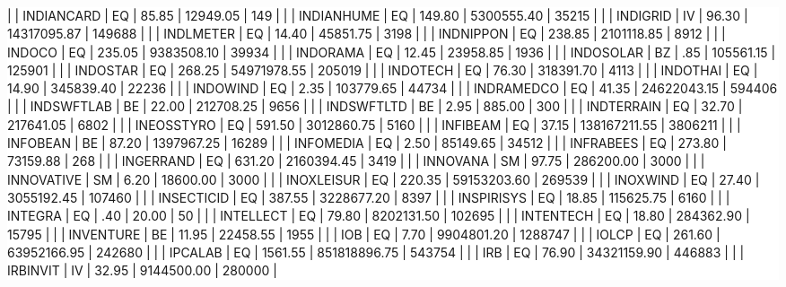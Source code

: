 |  | INDIANCARD | EQ | 85.85 | 12949.05 | 149 |
|  | INDIANHUME | EQ | 149.80 | 5300555.40 | 35215 |
|  | INDIGRID | IV | 96.30 | 14317095.87 | 149688 |
|  | INDLMETER | EQ | 14.40 | 45851.75 | 3198 |
|  | INDNIPPON | EQ | 238.85 | 2101118.85 | 8912 |
|  | INDOCO | EQ | 235.05 | 9383508.10 | 39934 |
|  | INDORAMA | EQ | 12.45 | 23958.85 | 1936 |
|  | INDOSOLAR | BZ | .85 | 105561.15 | 125901 |
|  | INDOSTAR | EQ | 268.25 | 54971978.55 | 205019 |
|  | INDOTECH | EQ | 76.30 | 318391.70 | 4113 |
|  | INDOTHAI | EQ | 14.90 | 345839.40 | 22236 |
|  | INDOWIND | EQ | 2.35 | 103779.65 | 44734 |
|  | INDRAMEDCO | EQ | 41.35 | 24622043.15 | 594406 |
|  | INDSWFTLAB | BE | 22.00 | 212708.25 | 9656 |
|  | INDSWFTLTD | BE | 2.95 | 885.00 | 300 |
|  | INDTERRAIN | EQ | 32.70 | 217641.05 | 6802 |
|  | INEOSSTYRO | EQ | 591.50 | 3012860.75 | 5160 |
|  | INFIBEAM | EQ | 37.15 | 138167211.55 | 3806211 |
|  | INFOBEAN | BE | 87.20 | 1397967.25 | 16289 |
|  | INFOMEDIA | EQ | 2.50 | 85149.65 | 34512 |
|  | INFRABEES | EQ | 273.80 | 73159.88 | 268 |
|  | INGERRAND | EQ | 631.20 | 2160394.45 | 3419 |
|  | INNOVANA | SM | 97.75 | 286200.00 | 3000 |
|  | INNOVATIVE | SM | 6.20 | 18600.00 | 3000 |
|  | INOXLEISUR | EQ | 220.35 | 59153203.60 | 269539 |
|  | INOXWIND | EQ | 27.40 | 3055192.45 | 107460 |
|  | INSECTICID | EQ | 387.55 | 3228677.20 | 8397 |
|  | INSPIRISYS | EQ | 18.85 | 115625.75 | 6160 |
|  | INTEGRA | EQ | .40 | 20.00 | 50 |
|  | INTELLECT | EQ | 79.80 | 8202131.50 | 102695 |
|  | INTENTECH | EQ | 18.80 | 284362.90 | 15795 |
|  | INVENTURE | BE | 11.95 | 22458.55 | 1955 |
|  | IOB | EQ | 7.70 | 9904801.20 | 1288747 |
|  | IOLCP | EQ | 261.60 | 63952166.95 | 242680 |
|  | IPCALAB | EQ | 1561.55 | 851818896.75 | 543754 |
|  | IRB | EQ | 76.90 | 34321159.90 | 446883 |
|  | IRBINVIT | IV | 32.95 | 9144500.00 | 280000 |